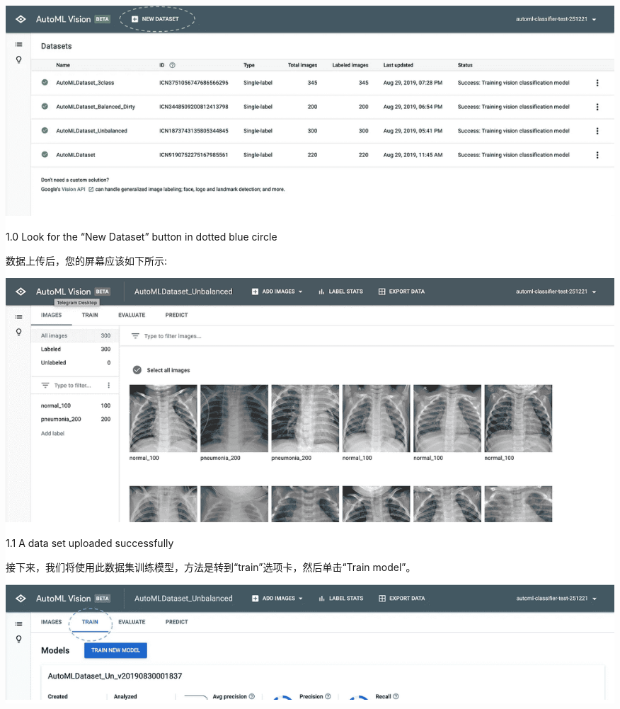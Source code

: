![](img/c8ded83729ae020b09ac05d33be0bf5b.png)

1.0 Look for the “New Dataset” button in dotted blue circle

数据上传后，您的屏幕应该如下所示:

![](img/7169bee65f4cdee1739034035c41815a.png)

1.1 A data set uploaded successfully

接下来，我们将使用此数据集训练模型，方法是转到“train”选项卡，然后单击“Train model”。

![](img/d3b7a4e3c72a30e4d04d06bb48244e67.png)
